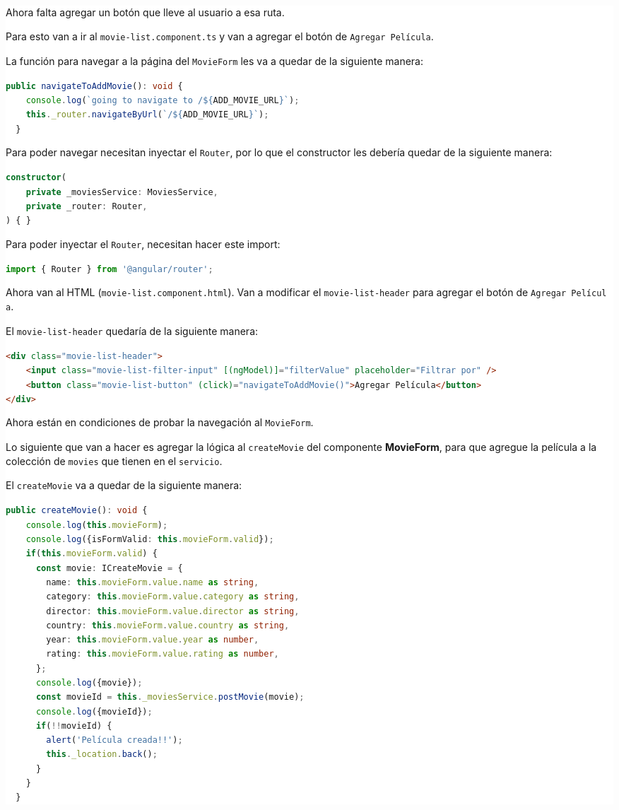 Ahora falta agregar un botón que lleve al usuario a esa ruta.

Para esto van a ir al `movie-list.component.ts` y van a agregar el botón de `Agregar Película`.

La función para navegar a la página del `MovieForm` les va a quedar de la siguiente manera:
```typescript
public navigateToAddMovie(): void {
    console.log(`going to navigate to /${ADD_MOVIE_URL}`);
    this._router.navigateByUrl(`/${ADD_MOVIE_URL}`);
  }
```
Para poder navegar necesitan inyectar el `Router`, por lo que el constructor les debería quedar de la siguiente manera:

```typescript
constructor(
    private _moviesService: MoviesService,
    private _router: Router,
) { }
```

Para poder inyectar el `Router`, necesitan hacer este import:
```typescript
import { Router } from '@angular/router';
```

Ahora van al HTML (`movie-list.component.html`). Van a modificar el `movie-list-header` para agregar el botón de `Agregar Película`.

El `movie-list-header` quedaría de la siguiente manera:

```html
<div class="movie-list-header">
    <input class="movie-list-filter-input" [(ngModel)]="filterValue" placeholder="Filtrar por" />
    <button class="movie-list-button" (click)="navigateToAddMovie()">Agregar Película</button>
</div>
```

Ahora están en condiciones de probar la navegación al `MovieForm`.

Lo siguiente que van a hacer es agregar la lógica al `createMovie` del componente **MovieForm**, para que agregue la película a la colección de `movies` que tienen en el `servicio`.

El `createMovie` va a quedar de la siguiente manera:

```typescript
public createMovie(): void {
    console.log(this.movieForm);
    console.log({isFormValid: this.movieForm.valid});
    if(this.movieForm.valid) {
      const movie: ICreateMovie = {
        name: this.movieForm.value.name as string,
        category: this.movieForm.value.category as string,
        director: this.movieForm.value.director as string,
        country: this.movieForm.value.country as string,
        year: this.movieForm.value.year as number,
        rating: this.movieForm.value.rating as number,
      };
      console.log({movie});
      const movieId = this._moviesService.postMovie(movie);
      console.log({movieId});
      if(!!movieId) {
        alert('Película creada!!');
        this._location.back();
      }
    }
  }
```

